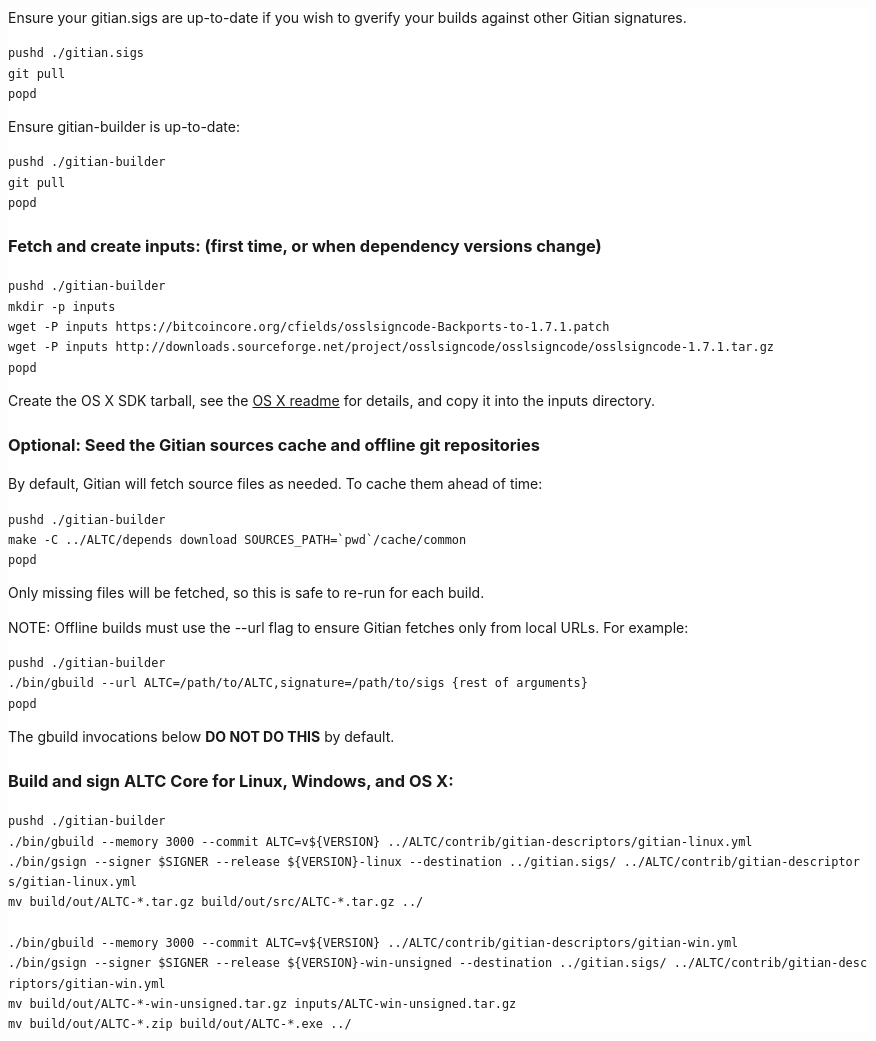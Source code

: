 Ensure your gitian.sigs are up-to-date if you wish to gverify your builds against other Gitian signatures.

    pushd ./gitian.sigs
    git pull
    popd

Ensure gitian-builder is up-to-date:

    pushd ./gitian-builder
    git pull
    popd

### Fetch and create inputs: (first time, or when dependency versions change)

    pushd ./gitian-builder
    mkdir -p inputs
    wget -P inputs https://bitcoincore.org/cfields/osslsigncode-Backports-to-1.7.1.patch
    wget -P inputs http://downloads.sourceforge.net/project/osslsigncode/osslsigncode/osslsigncode-1.7.1.tar.gz
    popd

Create the OS X SDK tarball, see the [OS X readme](README_osx.md) for details, and copy it into the inputs directory.

### Optional: Seed the Gitian sources cache and offline git repositories

By default, Gitian will fetch source files as needed. To cache them ahead of time:

    pushd ./gitian-builder
    make -C ../ALTC/depends download SOURCES_PATH=`pwd`/cache/common
    popd

Only missing files will be fetched, so this is safe to re-run for each build.

NOTE: Offline builds must use the --url flag to ensure Gitian fetches only from local URLs. For example:

    pushd ./gitian-builder
    ./bin/gbuild --url ALTC=/path/to/ALTC,signature=/path/to/sigs {rest of arguments}
    popd

The gbuild invocations below <b>DO NOT DO THIS</b> by default.

### Build and sign ALTC Core for Linux, Windows, and OS X:

    pushd ./gitian-builder
    ./bin/gbuild --memory 3000 --commit ALTC=v${VERSION} ../ALTC/contrib/gitian-descriptors/gitian-linux.yml
    ./bin/gsign --signer $SIGNER --release ${VERSION}-linux --destination ../gitian.sigs/ ../ALTC/contrib/gitian-descriptors/gitian-linux.yml
    mv build/out/ALTC-*.tar.gz build/out/src/ALTC-*.tar.gz ../

    ./bin/gbuild --memory 3000 --commit ALTC=v${VERSION} ../ALTC/contrib/gitian-descriptors/gitian-win.yml
    ./bin/gsign --signer $SIGNER --release ${VERSION}-win-unsigned --destination ../gitian.sigs/ ../ALTC/contrib/gitian-descriptors/gitian-win.yml
    mv build/out/ALTC-*-win-unsigned.tar.gz inputs/ALTC-win-unsigned.tar.gz
    mv build/out/ALTC-*.zip build/out/ALTC-*.exe ../
